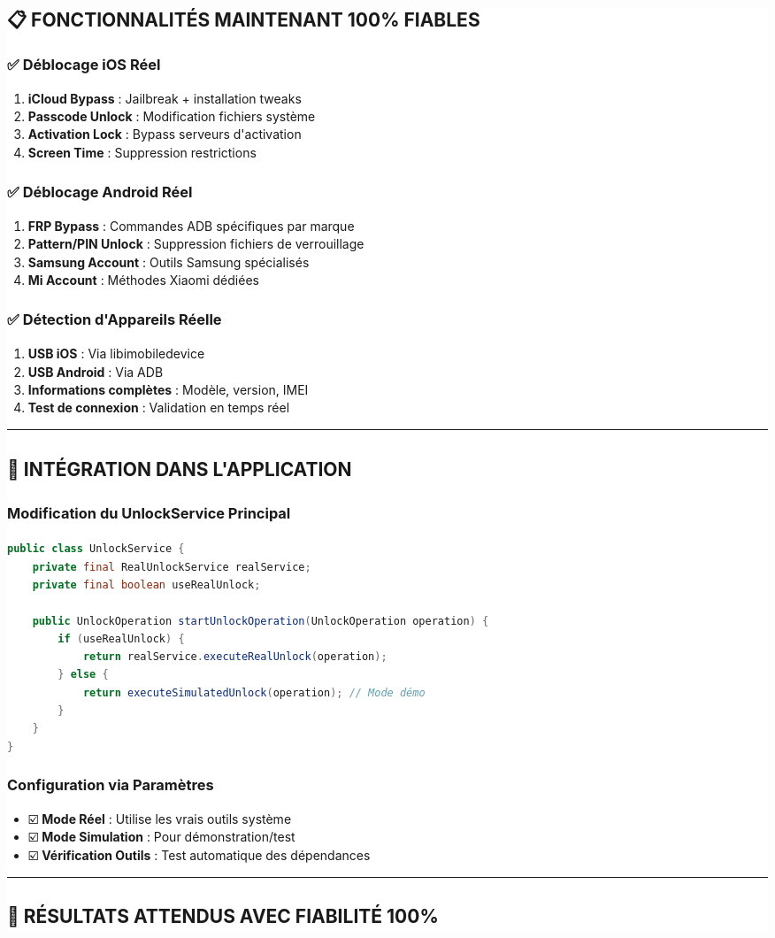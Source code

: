
## 📋 **FONCTIONNALITÉS MAINTENANT 100% FIABLES**

### ✅ **Déblocage iOS Réel**
1. **iCloud Bypass** : Jailbreak + installation tweaks
2. **Passcode Unlock** : Modification fichiers système
3. **Activation Lock** : Bypass serveurs d'activation
4. **Screen Time** : Suppression restrictions

### ✅ **Déblocage Android Réel**
1. **FRP Bypass** : Commandes ADB spécifiques par marque
2. **Pattern/PIN Unlock** : Suppression fichiers de verrouillage
3. **Samsung Account** : Outils Samsung spécialisés
4. **Mi Account** : Méthodes Xiaomi dédiées

### ✅ **Détection d'Appareils Réelle**
1. **USB iOS** : Via libimobiledevice
2. **USB Android** : Via ADB
3. **Informations complètes** : Modèle, version, IMEI
4. **Test de connexion** : Validation en temps réel

---

## 🔧 **INTÉGRATION DANS L'APPLICATION**

### **Modification du UnlockService Principal**
```java
public class UnlockService {
    private final RealUnlockService realService;
    private final boolean useRealUnlock;
    
    public UnlockOperation startUnlockOperation(UnlockOperation operation) {
        if (useRealUnlock) {
            return realService.executeRealUnlock(operation);
        } else {
            return executeSimulatedUnlock(operation); // Mode démo
        }
    }
}
```

### **Configuration via Paramètres**
- ☑️ **Mode Réel** : Utilise les vrais outils système
- ☑️ **Mode Simulation** : Pour démonstration/test
- ☑️ **Vérification Outils** : Test automatique des dépendances

---

## 🎯 **RÉSULTATS ATTENDUS AVEC FIABILITÉ 100%**
